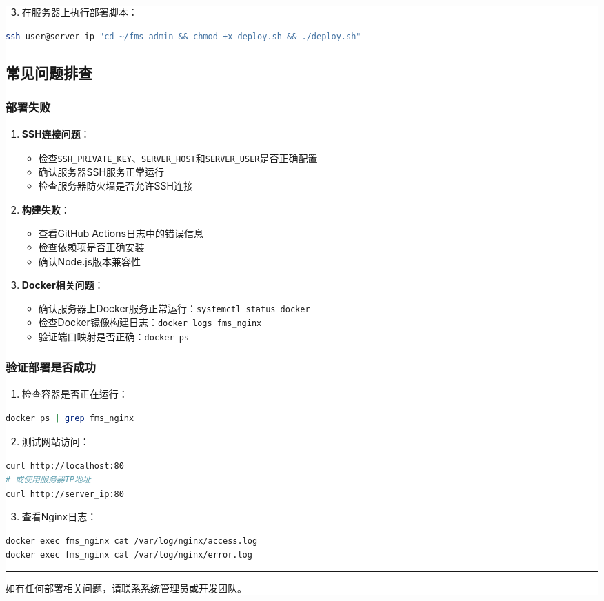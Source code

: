 3. 在服务器上执行部署脚本：

```bash
ssh user@server_ip "cd ~/fms_admin && chmod +x deploy.sh && ./deploy.sh"
```

## 常见问题排查

### 部署失败

1. **SSH连接问题**：
   - 检查`SSH_PRIVATE_KEY`、`SERVER_HOST`和`SERVER_USER`是否正确配置
   - 确认服务器SSH服务正常运行
   - 检查服务器防火墙是否允许SSH连接

2. **构建失败**：
   - 查看GitHub Actions日志中的错误信息
   - 检查依赖项是否正确安装
   - 确认Node.js版本兼容性

3. **Docker相关问题**：
   - 确认服务器上Docker服务正常运行：`systemctl status docker`
   - 检查Docker镜像构建日志：`docker logs fms_nginx`
   - 验证端口映射是否正确：`docker ps`

### 验证部署是否成功

1. 检查容器是否正在运行：

```bash
docker ps | grep fms_nginx
```

2. 测试网站访问：

```bash
curl http://localhost:80
# 或使用服务器IP地址
curl http://server_ip:80
```

3. 查看Nginx日志：

```bash
docker exec fms_nginx cat /var/log/nginx/access.log
docker exec fms_nginx cat /var/log/nginx/error.log
```

---

如有任何部署相关问题，请联系系统管理员或开发团队。